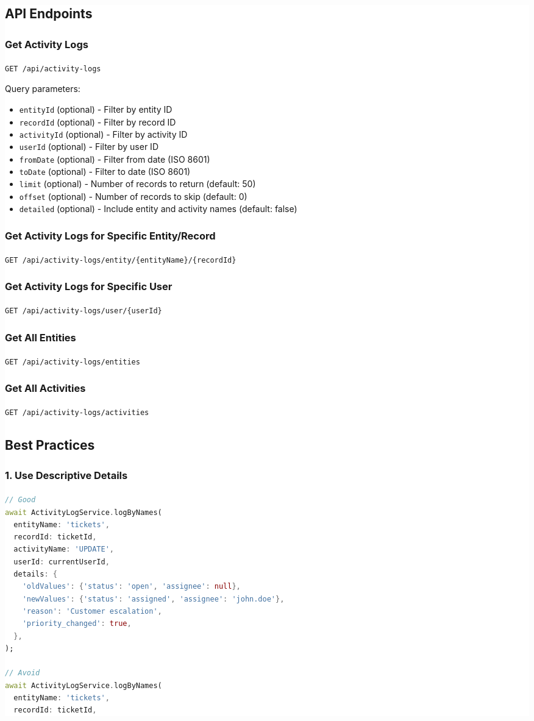 ## API Endpoints

### Get Activity Logs

```http
GET /api/activity-logs
```

Query parameters:
- `entityId` (optional) - Filter by entity ID
- `recordId` (optional) - Filter by record ID
- `activityId` (optional) - Filter by activity ID
- `userId` (optional) - Filter by user ID
- `fromDate` (optional) - Filter from date (ISO 8601)
- `toDate` (optional) - Filter to date (ISO 8601)
- `limit` (optional) - Number of records to return (default: 50)
- `offset` (optional) - Number of records to skip (default: 0)
- `detailed` (optional) - Include entity and activity names (default: false)

### Get Activity Logs for Specific Entity/Record

```http
GET /api/activity-logs/entity/{entityName}/{recordId}
```

### Get Activity Logs for Specific User

```http
GET /api/activity-logs/user/{userId}
```

### Get All Entities

```http
GET /api/activity-logs/entities
```

### Get All Activities

```http
GET /api/activity-logs/activities
```

## Best Practices

### 1. Use Descriptive Details

```dart
// Good
await ActivityLogService.logByNames(
  entityName: 'tickets',
  recordId: ticketId,
  activityName: 'UPDATE',
  userId: currentUserId,
  details: {
    'oldValues': {'status': 'open', 'assignee': null},
    'newValues': {'status': 'assigned', 'assignee': 'john.doe'},
    'reason': 'Customer escalation',
    'priority_changed': true,
  },
);

// Avoid
await ActivityLogService.logByNames(
  entityName: 'tickets',
  recordId: ticketId,
```